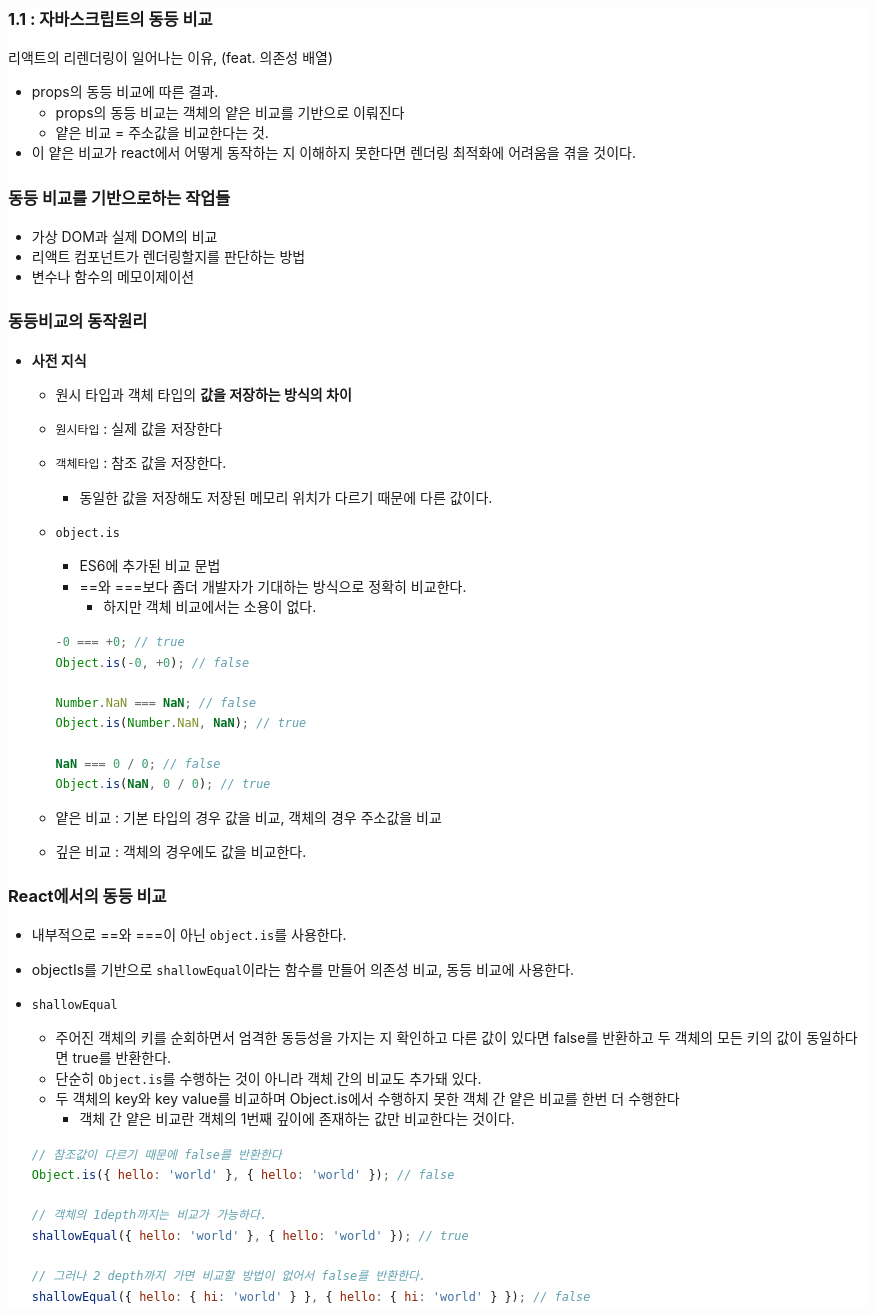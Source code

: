 ### 1.1 : 자바스크립트의 동등 비교

리액트의 리렌더링이 일어나는 이유, (feat. 의존성 배열)

- props의 동등 비교에 따른 결과.
  - props의 동등 비교는 객체의 얕은 비교를 기반으로 이뤄진다
  - 얕은 비교 = 주소값을 비교한다는 것.
- 이 얕은 비교가 react에서 어떻게 동작하는 지 이해하지 못한다면 렌더링 최적화에 어려움을 겪을 것이다.

### 동등 비교를 기반으로하는 작업들

- 가상 DOM과 실제 DOM의 비교
- 리액트 컴포넌트가 렌더링할지를 판단하는 방법
- 변수나 함수의 메모이제이션

### 동등비교의 동작원리

- **사전 지식**

  - 원시 타입과 객체 타입의 **값을 저장하는 방식의 차이**
  - `원시타입` : 실제 값을 저장한다
  - `객체타입` : 참조 값을 저장한다.
    - 동일한 값을 저장해도 저장된 메모리 위치가 다르기 때문에 다른 값이다.
  - `object.is`

    - ES6에 추가된 비교 문법
    - ==와 ===보다 좀더 개발자가 기대하는 방식으로 정확히 비교한다.
      - 하지만 객체 비교에서는 소용이 없다.

    ```jsx
    -0 === +0; // true
    Object.is(-0, +0); // false

    Number.NaN === NaN; // false
    Object.is(Number.NaN, NaN); // true

    NaN === 0 / 0; // false
    Object.is(NaN, 0 / 0); // true
    ```

  - 얕은 비교 : 기본 타입의 경우 값을 비교, 객체의 경우 주소값을 비교
  - 깊은 비교 : 객체의 경우에도 값을 비교한다.

### React에서의 동등 비교

- 내부적으로 ==와 ===이 아닌 `object.is`를 사용한다.
- objectIs를 기반으로 `shallowEqual`이라는 함수를 만들어 의존성 비교, 동등 비교에 사용한다.
- `shallowEqual`

  - 주어진 객체의 키를 순회하면서 엄격한 동등성을 가지는 지 확인하고 다른 값이 있다면 false를 반환하고 두 객체의 모든 키의 값이 동일하다면 true를 반환한다.
  - 단순히 `Object.is`를 수행하는 것이 아니라 객체 간의 비교도 추가돼 있다.
  - 두 객체의 key와 key value를 비교하며 Object.is에서 수행하지 못한 객체 간 얕은 비교를 한번 더 수행한다
    - 객체 간 얕은 비교란 객체의 1번째 깊이에 존재하는 값만 비교한다는 것이다.

  ```jsx
  // 참조값이 다르기 때문에 false를 반환한다
  Object.is({ hello: 'world' }, { hello: 'world' }); // false

  // 객체의 1depth까지는 비교가 가능하다.
  shallowEqual({ hello: 'world' }, { hello: 'world' }); // true

  // 그러나 2 depth까지 가면 비교할 방법이 없어서 false를 반환한다.
  shallowEqual({ hello: { hi: 'world' } }, { hello: { hi: 'world' } }); // false
  ```
